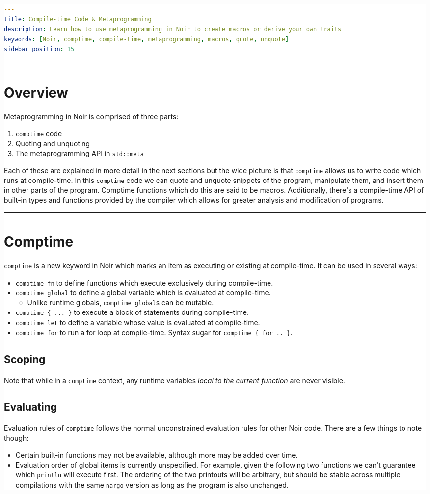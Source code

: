 ```yaml
---
title: Compile-time Code & Metaprogramming
description: Learn how to use metaprogramming in Noir to create macros or derive your own traits
keywords: [Noir, comptime, compile-time, metaprogramming, macros, quote, unquote]
sidebar_position: 15
---
```


# Overview

Metaprogramming in Noir is comprised of three parts:
1. `comptime` code
2. Quoting and unquoting
3. The metaprogramming API in `std::meta`

Each of these are explained in more detail in the next sections but the wide picture is that
`comptime` allows us to write code which runs at compile-time. In this `comptime` code we
can quote and unquote snippets of the program, manipulate them, and insert them in other
parts of the program. Comptime functions which do this are said to be macros. Additionally,
there's a compile-time API of built-in types and functions provided by the compiler which allows
for greater analysis and modification of programs.

---

# Comptime

`comptime` is a new keyword in Noir which marks an item as executing or existing at compile-time. It can be used in several ways:

- `comptime fn` to define functions which execute exclusively during compile-time.
- `comptime global` to define a global variable which is evaluated at compile-time.
  - Unlike runtime globals, `comptime global`s can be mutable.
- `comptime { ... }` to execute a block of statements during compile-time.
- `comptime let` to define a variable whose value is evaluated at compile-time.
- `comptime for` to run a for loop at compile-time. Syntax sugar for `comptime { for .. }`.

## Scoping

Note that while in a `comptime` context, any runtime variables _local to the current function_ are never visible.

## Evaluating

Evaluation rules of `comptime` follows the normal unconstrained evaluation rules for other Noir code. There are a few things to note though:

- Certain built-in functions may not be available, although more may be added over time.
- Evaluation order of global items is currently unspecified. For example, given the following two functions we can't guarantee
which `println` will execute first. The ordering of the two printouts will be arbitrary, but should be stable across multiple compilations with the same `nargo` version as long as the program is also unchanged.

